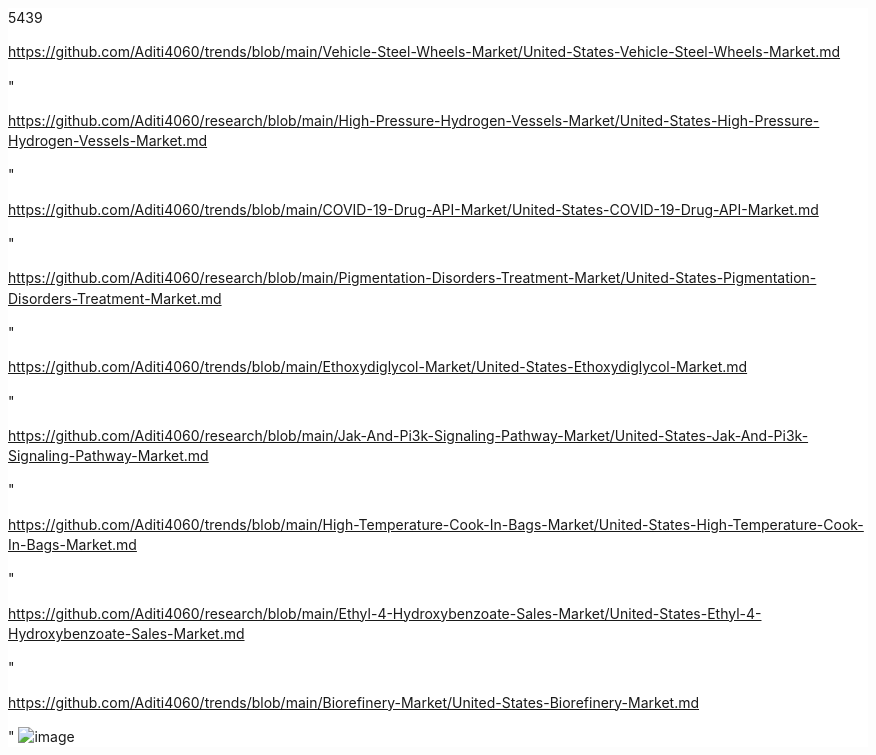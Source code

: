 5439</p><p><a href="https://github.com/Aditi4060/trends/blob/main/Vehicle-Steel-Wheels-Market/United-States-Vehicle-Steel-Wheels-Market.md">https://github.com/Aditi4060/trends/blob/main/Vehicle-Steel-Wheels-Market/United-States-Vehicle-Steel-Wheels-Market.md</a></p>"<p><a href="https://github.com/Aditi4060/research/blob/main/High-Pressure-Hydrogen-Vessels-Market/United-States-High-Pressure-Hydrogen-Vessels-Market.md">https://github.com/Aditi4060/research/blob/main/High-Pressure-Hydrogen-Vessels-Market/United-States-High-Pressure-Hydrogen-Vessels-Market.md</a></p>"<p><a href="https://github.com/Aditi4060/trends/blob/main/COVID-19-Drug-API-Market/United-States-COVID-19-Drug-API-Market.md">https://github.com/Aditi4060/trends/blob/main/COVID-19-Drug-API-Market/United-States-COVID-19-Drug-API-Market.md</a></p>"<p><a href="https://github.com/Aditi4060/research/blob/main/Pigmentation-Disorders-Treatment-Market/United-States-Pigmentation-Disorders-Treatment-Market.md">https://github.com/Aditi4060/research/blob/main/Pigmentation-Disorders-Treatment-Market/United-States-Pigmentation-Disorders-Treatment-Market.md</a></p>"<p><a href="https://github.com/Aditi4060/trends/blob/main/Ethoxydiglycol-Market/United-States-Ethoxydiglycol-Market.md">https://github.com/Aditi4060/trends/blob/main/Ethoxydiglycol-Market/United-States-Ethoxydiglycol-Market.md</a></p>"<p><a href="https://github.com/Aditi4060/research/blob/main/Jak-And-Pi3k-Signaling-Pathway-Market/United-States-Jak-And-Pi3k-Signaling-Pathway-Market.md">https://github.com/Aditi4060/research/blob/main/Jak-And-Pi3k-Signaling-Pathway-Market/United-States-Jak-And-Pi3k-Signaling-Pathway-Market.md</a></p>"<p><a href="https://github.com/Aditi4060/trends/blob/main/High-Temperature-Cook-In-Bags-Market/United-States-High-Temperature-Cook-In-Bags-Market.md">https://github.com/Aditi4060/trends/blob/main/High-Temperature-Cook-In-Bags-Market/United-States-High-Temperature-Cook-In-Bags-Market.md</a></p>"<p><a href="https://github.com/Aditi4060/research/blob/main/Ethyl-4-Hydroxybenzoate-Sales-Market/United-States-Ethyl-4-Hydroxybenzoate-Sales-Market.md">https://github.com/Aditi4060/research/blob/main/Ethyl-4-Hydroxybenzoate-Sales-Market/United-States-Ethyl-4-Hydroxybenzoate-Sales-Market.md</a></p>"<p><a href="https://github.com/Aditi4060/trends/blob/main/Biorefinery-Market/United-States-Biorefinery-Market.md">https://github.com/Aditi4060/trends/blob/main/Biorefinery-Market/United-States-Biorefinery-Market.md</a></p>"
![image](https://github.com/user-attachments/assets/e69b2fbf-0fd8-43e9-95cf-aaed195ee166)
